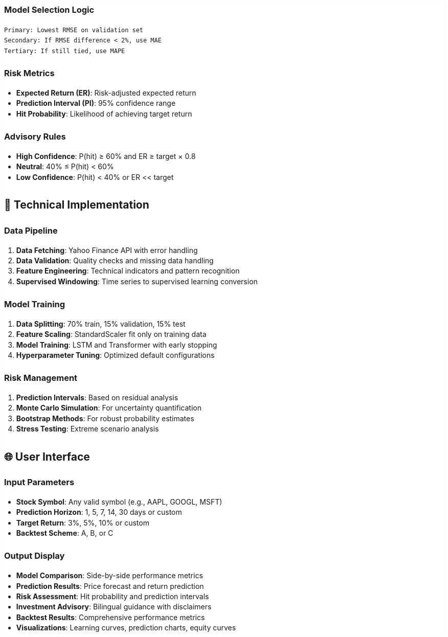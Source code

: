### Model Selection Logic
```
Primary: Lowest RMSE on validation set
Secondary: If RMSE difference < 2%, use MAE
Tertiary: If still tied, use MAPE
```

### Risk Metrics
- **Expected Return (ER)**: Risk-adjusted expected return
- **Prediction Interval (PI)**: 95% confidence range
- **Hit Probability**: Likelihood of achieving target return

### Advisory Rules
- **High Confidence**: P(hit) ≥ 60% and ER ≥ target × 0.8
- **Neutral**: 40% ≤ P(hit) < 60%
- **Low Confidence**: P(hit) < 40% or ER << target

## 🔧 Technical Implementation

### Data Pipeline
1. **Data Fetching**: Yahoo Finance API with error handling
2. **Data Validation**: Quality checks and missing data handling
3. **Feature Engineering**: Technical indicators and pattern recognition
4. **Supervised Windowing**: Time series to supervised learning conversion

### Model Training
1. **Data Splitting**: 70% train, 15% validation, 15% test
2. **Feature Scaling**: StandardScaler fit only on training data
3. **Model Training**: LSTM and Transformer with early stopping
4. **Hyperparameter Tuning**: Optimized default configurations

### Risk Management
1. **Prediction Intervals**: Based on residual analysis
2. **Monte Carlo Simulation**: For uncertainty quantification
3. **Bootstrap Methods**: For robust probability estimates
4. **Stress Testing**: Extreme scenario analysis

## 🌐 User Interface

### Input Parameters
- **Stock Symbol**: Any valid symbol (e.g., AAPL, GOOGL, MSFT)
- **Prediction Horizon**: 1, 5, 7, 14, 30 days or custom
- **Target Return**: 3%, 5%, 10% or custom
- **Backtest Scheme**: A, B, or C

### Output Display
- **Model Comparison**: Side-by-side performance metrics
- **Prediction Results**: Price forecast and return prediction
- **Risk Assessment**: Hit probability and prediction intervals
- **Investment Advisory**: Bilingual guidance with disclaimers
- **Backtest Results**: Comprehensive performance metrics
- **Visualizations**: Learning curves, prediction charts, equity curves
